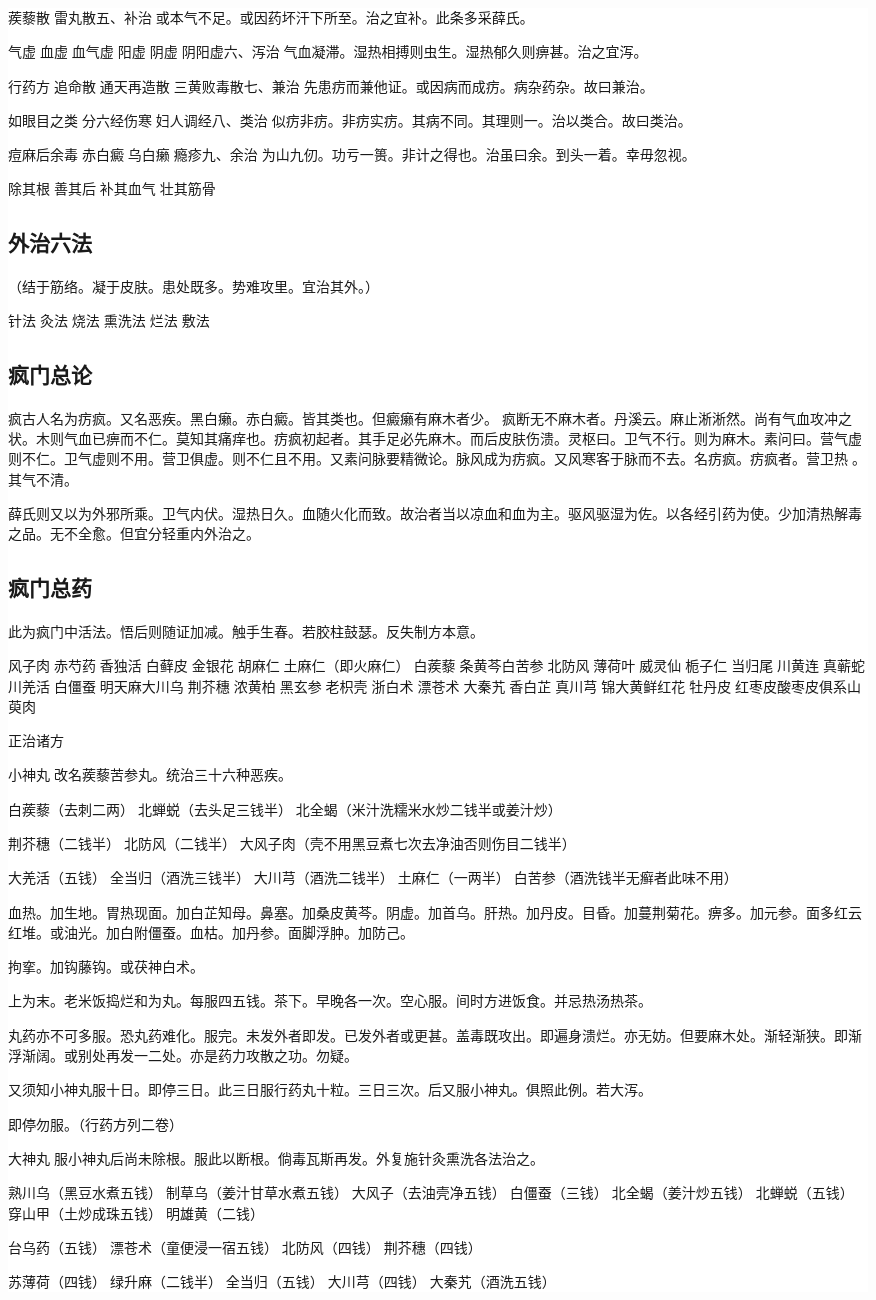 蒺藜散 雷丸散五、补治 或本气不足。或因药坏汗下所至。治之宜补。此条多采薛氏。  

气虚 血虚 血气虚 阳虚 阴虚 阴阳虚六、泻治 气血凝滞。湿热相搏则虫生。湿热郁久则痹甚。治之宜泻。  

行药方 追命散 通天再造散 三黄败毒散七、兼治 先患疠而兼他证。或因病而成疠。病杂药杂。故曰兼治。  

如眼目之类 分六经伤寒 妇人调经八、类治 似疠非疠。非疠实疠。其病不同。其理则一。治以类合。故曰类治。  

痘麻后余毒 赤白癜 乌白癞 瘾疹九、余治 为山九仞。功亏一篑。非计之得也。治虽曰余。到头一着。幸毋忽视。  

除其根 善其后 补其血气 壮其筋骨  

## 外治六法  

（结于筋络。凝于皮肤。患处既多。势难攻里。宜治其外。）  

针法 灸法 烧法 熏洗法 烂法 敷法  

## 疯门总论  

疯古人名为疠疯。又名恶疾。黑白癞。赤白癜。皆其类也。但癜癞有麻木者少。 疯断无不麻木者。丹溪云。麻止淅淅然。尚有气血攻冲之状。木则气血已痹而不仁。莫知其痛痒也。疠疯初起者。其手足必先麻木。而后皮肤伤溃。灵枢曰。卫气不行。则为麻木。素问曰。营气虚则不仁。卫气虚则不用。营卫俱虚。则不仁且不用。又素问脉要精微论。脉风成为疠疯。又风寒客于脉而不去。名疠疯。疠疯者。营卫热 。其气不清。  

薛氏则又以为外邪所乘。卫气内伏。湿热日久。血随火化而致。故治者当以凉血和血为主。驱风驱湿为佐。以各经引药为使。少加清热解毒之品。无不全愈。但宜分轻重内外治之。  

## 疯门总药  

此为疯门中活法。悟后则随证加减。触手生春。若胶柱鼓瑟。反失制方本意。  

风子肉 赤芍药 香独活 白藓皮 金银花 胡麻仁 土麻仁（即火麻仁） 白蒺藜 条黄芩白苦参 北防风 薄荷叶 威灵仙 栀子仁 当归尾 川黄连 真蕲蛇 川羌活 白僵蚕 明天麻大川乌 荆芥穗 浓黄柏 黑玄参 老枳壳 浙白术 漂苍术 大秦艽 香白芷 真川芎 锦大黄鲜红花 牡丹皮 红枣皮酸枣皮俱系山萸肉  

正治诸方  

小神丸 改名蒺藜苦参丸。统治三十六种恶疾。  

白蒺藜（去刺二两） 北蝉蜕（去头足三钱半） 北全蝎（米汁洗糯米水炒二钱半或姜汁炒）  

荆芥穗（二钱半） 北防风（二钱半） 大风子肉（壳不用黑豆煮七次去净油否则伤目二钱半）  

大羌活（五钱） 全当归（酒洗三钱半） 大川芎（酒洗二钱半） 土麻仁（一两半） 白苦参（酒洗钱半无癣者此味不用）  

血热。加生地。胃热现面。加白芷知母。鼻塞。加桑皮黄芩。阴虚。加首乌。肝热。加丹皮。目昏。加蔓荆菊花。痹多。加元参。面多红云红堆。或油光。加白附僵蚕。血枯。加丹参。面脚浮肿。加防己。  

拘挛。加钩藤钩。或茯神白术。  

上为末。老米饭捣烂和为丸。每服四五钱。茶下。早晚各一次。空心服。间时方进饭食。并忌热汤热茶。  

丸药亦不可多服。恐丸药难化。服完。未发外者即发。已发外者或更甚。盖毒既攻出。即遍身溃烂。亦无妨。但要麻木处。渐轻渐狭。即渐浮渐阔。或别处再发一二处。亦是药力攻散之功。勿疑。  

又须知小神丸服十日。即停三日。此三日服行药丸十粒。三日三次。后又服小神丸。俱照此例。若大泻。  

即停勿服。（行药方列二卷）  

大神丸 服小神丸后尚未除根。服此以断根。倘毒瓦斯再发。外复施针灸熏洗各法治之。  

熟川乌（黑豆水煮五钱） 制草乌（姜汁甘草水煮五钱） 大风子（去油壳净五钱） 白僵蚕（三钱） 北全蝎（姜汁炒五钱） 北蝉蜕（五钱） 穿山甲（土炒成珠五钱） 明雄黄（二钱）  

台乌药（五钱） 漂苍术（童便浸一宿五钱） 北防风（四钱） 荆芥穗（四钱）  

苏薄荷（四钱） 绿升麻（二钱半） 全当归（五钱） 大川芎（四钱） 大秦艽（酒洗五钱）  
